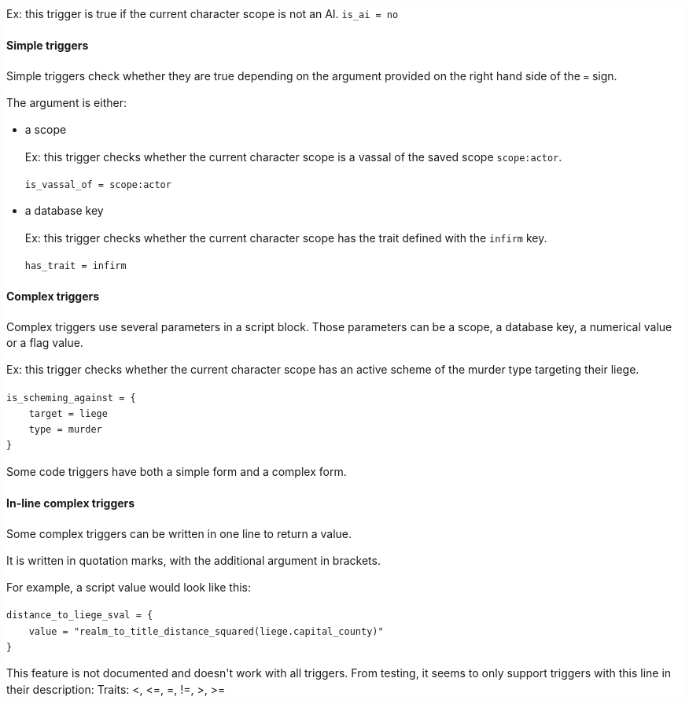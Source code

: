 Ex: this trigger is true if the current character scope is not an AI. `is_ai = no`

#### Simple triggers

Simple triggers check whether they are true depending on the argument provided on the right hand side of the `=` sign.

The argument is either:

- a scope

  Ex: this trigger checks whether the current character scope is a vassal of the saved scope `scope:actor`.

  ```
  is_vassal_of = scope:actor
  ```

- a database key

  Ex: this trigger checks whether the current character scope has the trait defined with the `infirm` key.

  ```
  has_trait = infirm
  ```

#### Complex triggers

Complex triggers use several parameters in a script block. Those parameters can be a scope, a database key, a numerical value or a flag value.

Ex: this trigger checks whether the current character scope has an active scheme of the murder type targeting their liege.

```
is_scheming_against = {
    target = liege
    type = murder
}
```

Some code triggers have both a simple form and a complex form.

#### In-line complex triggers

Some complex triggers can be written in one line to return a value.

It is written in quotation marks, with the additional argument in brackets.

For example, a script value would look like this:

```
distance_to_liege_sval = {
    value = "realm_to_title_distance_squared(liege.capital_county)"
}
```

This feature is not documented and doesn't work with all triggers. From testing, it seems to only support triggers with this line in their description: Traits: <, <=, =, !=, >, >=
